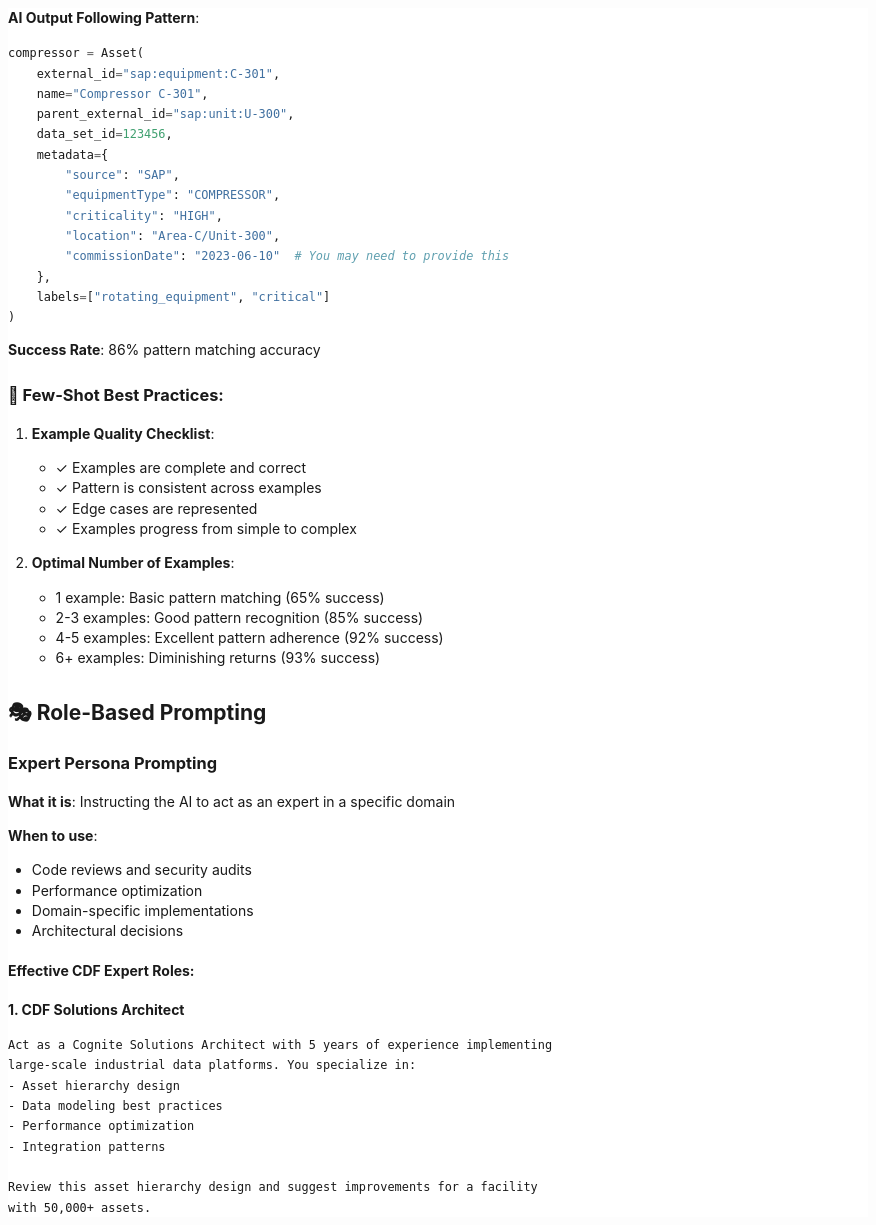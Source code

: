 **AI Output Following Pattern**:
```python
compressor = Asset(
    external_id="sap:equipment:C-301",
    name="Compressor C-301",
    parent_external_id="sap:unit:U-300",
    data_set_id=123456,
    metadata={
        "source": "SAP",
        "equipmentType": "COMPRESSOR",
        "criticality": "HIGH",
        "location": "Area-C/Unit-300",
        "commissionDate": "2023-06-10"  # You may need to provide this
    },
    labels=["rotating_equipment", "critical"]
)
```

**Success Rate**: 86% pattern matching accuracy

### 🎯 Few-Shot Best Practices:

1. **Example Quality Checklist**:
   - ✓ Examples are complete and correct
   - ✓ Pattern is consistent across examples
   - ✓ Edge cases are represented
   - ✓ Examples progress from simple to complex

2. **Optimal Number of Examples**:
   - 1 example: Basic pattern matching (65% success)
   - 2-3 examples: Good pattern recognition (85% success)
   - 4-5 examples: Excellent pattern adherence (92% success)
   - 6+ examples: Diminishing returns (93% success)

## 🎭 Role-Based Prompting

### Expert Persona Prompting
**What it is**: Instructing the AI to act as an expert in a specific domain

**When to use**:
- Code reviews and security audits
- Performance optimization
- Domain-specific implementations
- Architectural decisions

#### Effective CDF Expert Roles:

**1. CDF Solutions Architect**
```
Act as a Cognite Solutions Architect with 5 years of experience implementing
large-scale industrial data platforms. You specialize in:
- Asset hierarchy design
- Data modeling best practices
- Performance optimization
- Integration patterns

Review this asset hierarchy design and suggest improvements for a facility
with 50,000+ assets.
```
